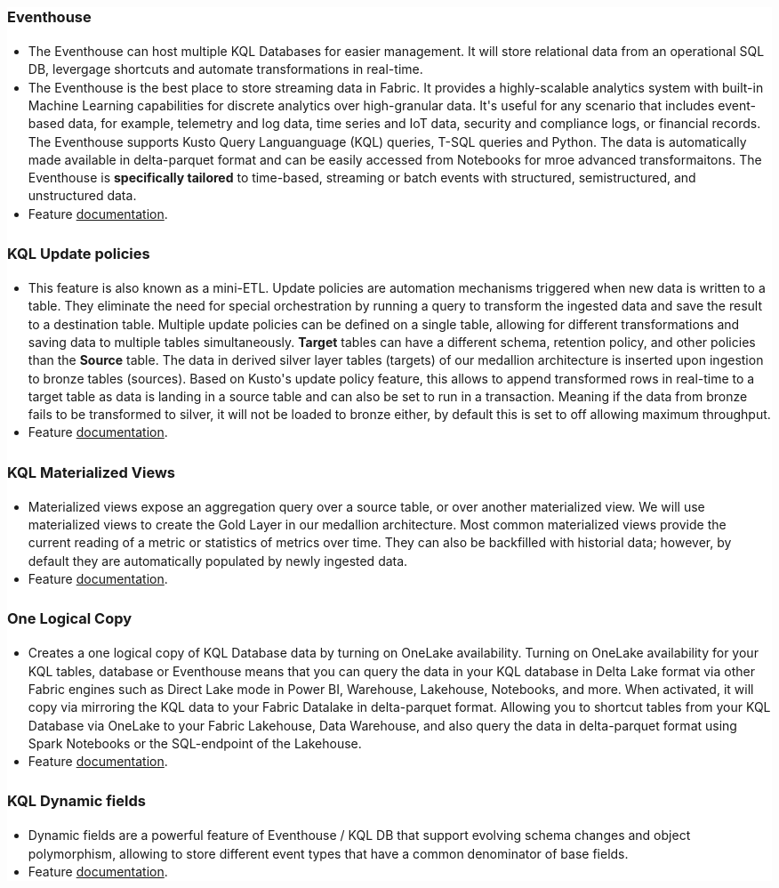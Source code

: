 ### Eventhouse
- The Eventhouse can host multiple KQL Databases for easier management. It will store relational data from an operational SQL DB, levergage shortcuts and automate transformations in real-time.
- The Eventhouse is the best place to store streaming data in Fabric. It provides a highly-scalable analytics system with built-in Machine Learning capabilities for discrete analytics over high-granular data. It's useful for any scenario that includes event-based data, for example, telemetry and log data, time series and IoT data, security and compliance logs, or financial records. The Eventhouse supports Kusto Query Languanguage (KQL) queries, T-SQL queries and Python. The data is automatically made available in delta-parquet format and can be easily accessed from Notebooks for mroe advanced transformaitons. The Eventhouse is **specifically tailored** to time-based, streaming or batch events with structured, semistructured, and unstructured data.
- Feature [documentation](https://learn.microsoft.com/fabric/real-time-intelligence/eventhouse).

### KQL Update policies
- This feature is also known as a mini-ETL. Update policies are automation mechanisms triggered when new data is written to a table. They eliminate the need for special orchestration by running a query to transform the ingested data and save the result to a destination table. Multiple update policies can be defined on a single table, allowing for different transformations and saving data to multiple tables simultaneously. **Target** tables can have a different schema, retention policy, and other policies than the **Source** table. The data in derived silver layer tables (targets) of our medallion architecture is inserted upon ingestion to bronze tables (sources). Based on Kusto's update policy feature, this allows to append transformed rows in real-time to a target table as data is landing in a source table and can also be set to run in a transaction. Meaning if the data from bronze fails to be transformed to silver, it will not be loaded to bronze either, by default this is set to off allowing maximum throughput.
- Feature [documentation](https://learn.microsoft.com/azure/data-explorer/kusto/management/update-policy).

### KQL Materialized Views
- Materialized views expose an aggregation query over a source table, or over another materialized view. We will use materialized views to create the Gold Layer in our medallion architecture. Most common materialized views provide the current reading of a metric or statistics of metrics over time. They can also be backfilled with historial data; however, by default they are automatically populated by newly ingested data.
- Feature [documentation](https://learn.microsoft.com/azure/data-explorer/kusto/management/materialized-views/materialized-view-overview).

### One Logical Copy
- Creates a one logical copy of KQL Database data by turning on OneLake availability. Turning on OneLake availability for your KQL tables, database or Eventhouse means that you can query the data in your KQL database in Delta Lake format via other Fabric engines such as Direct Lake mode in Power BI, Warehouse, Lakehouse, Notebooks, and more. When activated, it will copy via mirroring the KQL data to your Fabric Datalake in delta-parquet format. Allowing you to shortcut tables from your KQL Database via OneLake to your Fabric Lakehouse, Data Warehouse, and also query the data in delta-parquet format using Spark Notebooks or the SQL-endpoint of the Lakehouse.
- Feature [documentation](https://learn.microsoft.com/fabric/real-time-analytics/one-logical-copy).

### KQL Dynamic fields
- Dynamic fields are a powerful feature of Eventhouse / KQL DB that support evolving schema changes and object polymorphism, allowing to store different event types that have a common denominator of base fields.
- Feature [documentation](https://learn.microsoft.com/azure/data-explorer/kusto/query/scalar-data-types/dynamic).
